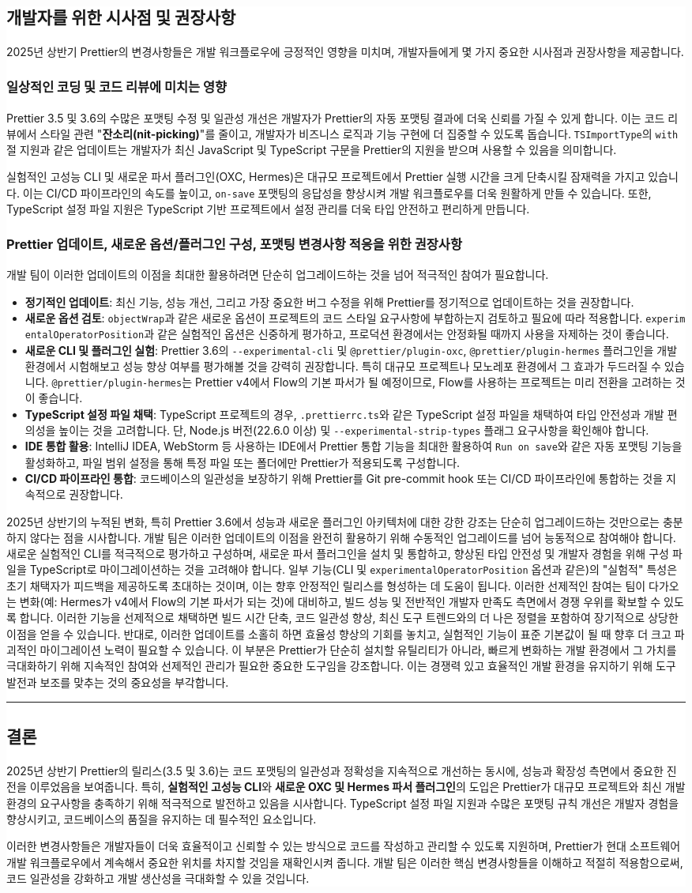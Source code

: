 
## 개발자를 위한 시사점 및 권장사항

2025년 상반기 Prettier의 변경사항들은 개발 워크플로우에 긍정적인 영향을 미치며, 개발자들에게 몇 가지 중요한 시사점과 권장사항을 제공합니다.

### 일상적인 코딩 및 코드 리뷰에 미치는 영향

Prettier 3.5 및 3.6의 수많은 포맷팅 수정 및 일관성 개선은 개발자가 Prettier의 자동 포맷팅 결과에 더욱 신뢰를 가질 수 있게 합니다. 이는 코드 리뷰에서 스타일 관련 "**잔소리(nit-picking)**"를 줄이고, 개발자가 비즈니스 로직과 기능 구현에 더 집중할 수 있도록 돕습니다. `TSImportType`의 `with` 절 지원과 같은 업데이트는 개발자가 최신 JavaScript 및 TypeScript 구문을 Prettier의 지원을 받으며 사용할 수 있음을 의미합니다.

실험적인 고성능 CLI 및 새로운 파서 플러그인(OXC, Hermes)은 대규모 프로젝트에서 Prettier 실행 시간을 크게 단축시킬 잠재력을 가지고 있습니다. 이는 CI/CD 파이프라인의 속도를 높이고, `on-save` 포맷팅의 응답성을 향상시켜 개발 워크플로우를 더욱 원활하게 만들 수 있습니다. 또한, TypeScript 설정 파일 지원은 TypeScript 기반 프로젝트에서 설정 관리를 더욱 타입 안전하고 편리하게 만듭니다.

### Prettier 업데이트, 새로운 옵션/플러그인 구성, 포맷팅 변경사항 적응을 위한 권장사항

개발 팀이 이러한 업데이트의 이점을 최대한 활용하려면 단순히 업그레이드하는 것을 넘어 적극적인 참여가 필요합니다.

* **정기적인 업데이트**: 최신 기능, 성능 개선, 그리고 가장 중요한 버그 수정을 위해 Prettier를 정기적으로 업데이트하는 것을 권장합니다.
* **새로운 옵션 검토**: `objectWrap`과 같은 새로운 옵션이 프로젝트의 코드 스타일 요구사항에 부합하는지 검토하고 필요에 따라 적용합니다. `experimentalOperatorPosition`과 같은 실험적인 옵션은 신중하게 평가하고, 프로덕션 환경에서는 안정화될 때까지 사용을 자제하는 것이 좋습니다.
* **새로운 CLI 및 플러그인 실험**: Prettier 3.6의 `--experimental-cli` 및 `@prettier/plugin-oxc`, `@prettier/plugin-hermes` 플러그인을 개발 환경에서 시험해보고 성능 향상 여부를 평가해볼 것을 강력히 권장합니다. 특히 대규모 프로젝트나 모노레포 환경에서 그 효과가 두드러질 수 있습니다. `@prettier/plugin-hermes`는 Prettier v4에서 Flow의 기본 파서가 될 예정이므로, Flow를 사용하는 프로젝트는 미리 전환을 고려하는 것이 좋습니다.
* **TypeScript 설정 파일 채택**: TypeScript 프로젝트의 경우, `.prettierrc.ts`와 같은 TypeScript 설정 파일을 채택하여 타입 안전성과 개발 편의성을 높이는 것을 고려합니다. 단, Node.js 버전(22.6.0 이상) 및 `--experimental-strip-types` 플래그 요구사항을 확인해야 합니다.
* **IDE 통합 활용**: IntelliJ IDEA, WebStorm 등 사용하는 IDE에서 Prettier 통합 기능을 최대한 활용하여 `Run on save`와 같은 자동 포맷팅 기능을 활성화하고, 파일 범위 설정을 통해 특정 파일 또는 폴더에만 Prettier가 적용되도록 구성합니다.
* **CI/CD 파이프라인 통합**: 코드베이스의 일관성을 보장하기 위해 Prettier를 Git pre-commit hook 또는 CI/CD 파이프라인에 통합하는 것을 지속적으로 권장합니다.

2025년 상반기의 누적된 변화, 특히 Prettier 3.6에서 성능과 새로운 플러그인 아키텍처에 대한 강한 강조는 단순히 업그레이드하는 것만으로는 충분하지 않다는 점을 시사합니다. 개발 팀은 이러한 업데이트의 이점을 완전히 활용하기 위해 수동적인 업그레이드를 넘어 능동적으로 참여해야 합니다. 새로운 실험적인 CLI를 적극적으로 평가하고 구성하며, 새로운 파서 플러그인을 설치 및 통합하고, 향상된 타입 안전성 및 개발자 경험을 위해 구성 파일을 TypeScript로 마이그레이션하는 것을 고려해야 합니다. 일부 기능(CLI 및 `experimentalOperatorPosition` 옵션과 같은)의 "실험적" 특성은 초기 채택자가 피드백을 제공하도록 초대하는 것이며, 이는 향후 안정적인 릴리스를 형성하는 데 도움이 됩니다. 이러한 선제적인 참여는 팀이 다가오는 변화(예: Hermes가 v4에서 Flow의 기본 파서가 되는 것)에 대비하고, 빌드 성능 및 전반적인 개발자 만족도 측면에서 경쟁 우위를 확보할 수 있도록 합니다. 이러한 기능을 선제적으로 채택하면 빌드 시간 단축, 코드 일관성 향상, 최신 도구 트렌드와의 더 나은 정렬을 포함하여 장기적으로 상당한 이점을 얻을 수 있습니다. 반대로, 이러한 업데이트를 소홀히 하면 효율성 향상의 기회를 놓치고, 실험적인 기능이 표준 기본값이 될 때 향후 더 크고 파괴적인 마이그레이션 노력이 필요할 수 있습니다. 이 부분은 Prettier가 단순히 설치할 유틸리티가 아니라, 빠르게 변화하는 개발 환경에서 그 가치를 극대화하기 위해 지속적인 참여와 선제적인 관리가 필요한 중요한 도구임을 강조합니다. 이는 경쟁력 있고 효율적인 개발 환경을 유지하기 위해 도구 발전과 보조를 맞추는 것의 중요성을 부각합니다.

---

## 결론

2025년 상반기 Prettier의 릴리스(3.5 및 3.6)는 코드 포맷팅의 일관성과 정확성을 지속적으로 개선하는 동시에, 성능과 확장성 측면에서 중요한 진전을 이루었음을 보여줍니다. 특히, **실험적인 고성능 CLI**와 **새로운 OXC 및 Hermes 파서 플러그인**의 도입은 Prettier가 대규모 프로젝트와 최신 개발 환경의 요구사항을 충족하기 위해 적극적으로 발전하고 있음을 시사합니다. TypeScript 설정 파일 지원과 수많은 포맷팅 규칙 개선은 개발자 경험을 향상시키고, 코드베이스의 품질을 유지하는 데 필수적인 요소입니다.

이러한 변경사항들은 개발자들이 더욱 효율적이고 신뢰할 수 있는 방식으로 코드를 작성하고 관리할 수 있도록 지원하며, Prettier가 현대 소프트웨어 개발 워크플로우에서 계속해서 중요한 위치를 차지할 것임을 재확인시켜 줍니다. 개발 팀은 이러한 핵심 변경사항들을 이해하고 적절히 적용함으로써, 코드 일관성을 강화하고 개발 생산성을 극대화할 수 있을 것입니다.
